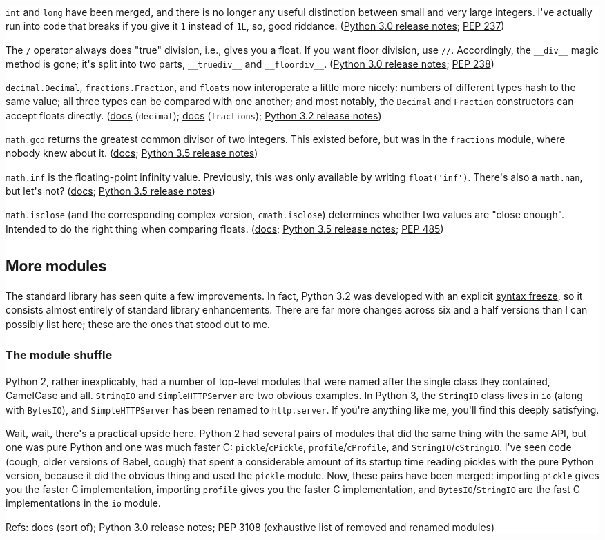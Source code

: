 `int` and `long` have been merged, and there is no longer any useful distinction between small and very large integers.  I've actually run into code that breaks if you give it `1` instead of `1L`, so, good riddance.  ([Python 3.0 release notes](https://docs.python.org/3/whatsnew/3.0.html#integers); [PEP 237](https://www.python.org/dev/peps/pep-0237))

The `/` operator always does "true" division, i.e., gives you a float.  If you want floor division, use `//`.  Accordingly, the `__div__` magic method is gone; it's split into two parts, `__truediv__` and `__floordiv__`.  ([Python 3.0 release notes](https://docs.python.org/3/whatsnew/3.0.html#integers); [PEP 238](https://www.python.org/dev/peps/pep-0238))

`decimal.Decimal`, `fractions.Fraction`, and `float`s now interoperate a little more nicely: numbers of different types hash to the same value; all three types can be compared with one another; and most notably, the `Decimal` and `Fraction` constructors can accept floats directly.  ([docs](https://docs.python.org/3/library/decimal.html) (`decimal`); [docs](https://docs.python.org/3/library/fractions.html) (`fractions`); [Python 3.2 release notes](https://docs.python.org/3/whatsnew/3.2.html#decimal-and-fractions))

`math.gcd` returns the greatest common divisor of two integers.  This existed before, but was in the `fractions` module, where nobody knew about it.  ([docs](https://docs.python.org/3/library/math.html#math.gcd); [Python 3.5 release notes](https://docs.python.org/3/whatsnew/3.5.html#math))

`math.inf` is the floating-point infinity value.  Previously, this was only available by writing `float('inf')`.  There's also a `math.nan`, but let's not?  ([docs](https://docs.python.org/3/library/math.html#math.inf); [Python 3.5 release notes](https://docs.python.org/3/whatsnew/3.5.html#math))

`math.isclose` (and the corresponding complex version, `cmath.isclose`) determines whether two values are "close enough".  Intended to do the right thing when comparing floats.  ([docs](https://docs.python.org/3/library/math.html#math.isclose); [Python 3.5 release notes](https://docs.python.org/3/whatsnew/3.5.html#pep-485-a-function-for-testing-approximate-equality); [PEP 485](https://www.python.org/dev/peps/pep-0485))


## More modules

The standard library has seen quite a few improvements.  In fact, Python 3.2 was developed with an explicit [syntax freeze](https://www.python.org/dev/peps/pep-3003/), so it consists almost entirely of standard library enhancements.  There are far more changes across six and a half versions than I can possibly list here; these are the ones that stood out to me.

### The module shuffle

Python 2, rather inexplicably, had a number of top-level modules that were named after the single class they contained, CamelCase and all.  `StringIO` and `SimpleHTTPServer` are two obvious examples.  In Python 3, the `StringIO` class lives in `io` (along with `BytesIO`), and `SimpleHTTPServer` has been renamed to `http.server`.  If you're anything like me, you'll find this deeply satisfying.

Wait, wait, there's a practical upside here.  Python 2 had several pairs of modules that did the same thing with the same API, but one was pure Python and one was much faster C: `pickle`/`cPickle`, `profile`/`cProfile`, and `StringIO`/`cStringIO`.  I've seen code (cough, older versions of Babel, cough) that spent a considerable amount of its startup time reading pickles with the pure Python version, because it did the obvious thing and used the `pickle` module.  Now, these pairs have been merged: importing `pickle` gives you the faster C implementation, importing `profile` gives you the faster C implementation, and `BytesIO`/`StringIO` are the fast C implementations in the `io` module.

Refs: [docs](https://docs.python.org/3/library/) (sort of); [Python 3.0 release notes](https://docs.python.org/3/whatsnew/3.0.html#library-changes); [PEP 3108](https://www.python.org/dev/peps/pep-3108/) (exhaustive list of removed and renamed modules)
